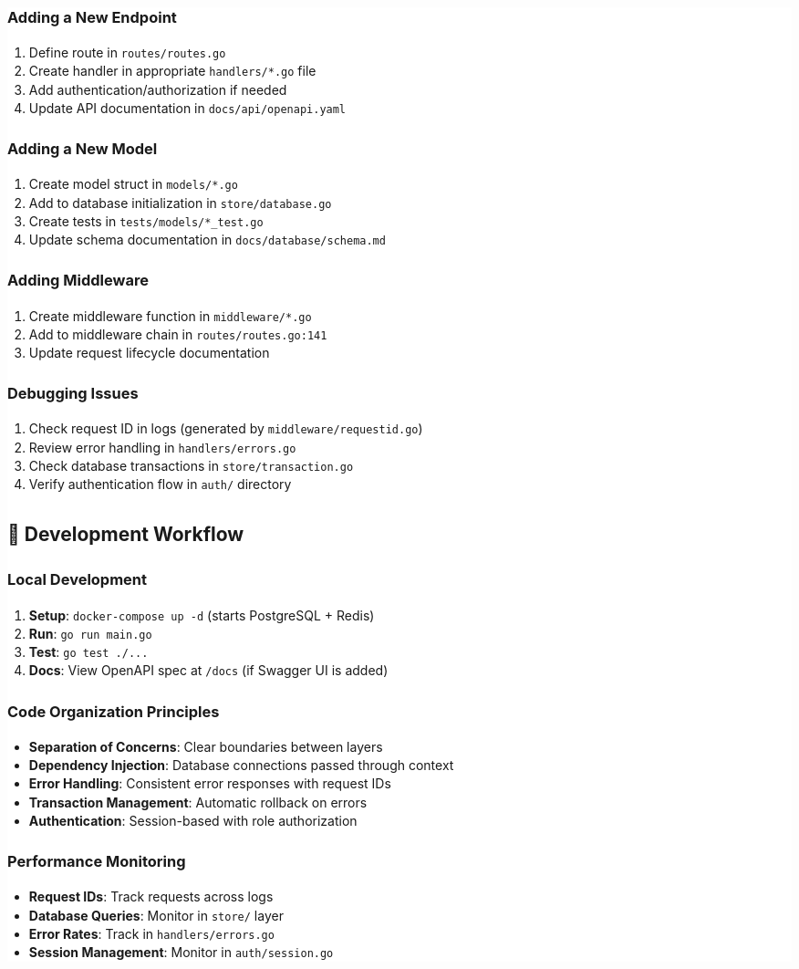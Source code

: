 ### Adding a New Endpoint
1. Define route in `routes/routes.go`
2. Create handler in appropriate `handlers/*.go` file
3. Add authentication/authorization if needed
4. Update API documentation in `docs/api/openapi.yaml`

### Adding a New Model
1. Create model struct in `models/*.go`
2. Add to database initialization in `store/database.go`
3. Create tests in `tests/models/*_test.go`
4. Update schema documentation in `docs/database/schema.md`

### Adding Middleware
1. Create middleware function in `middleware/*.go`
2. Add to middleware chain in `routes/routes.go:141`
3. Update request lifecycle documentation

### Debugging Issues
1. Check request ID in logs (generated by `middleware/requestid.go`)
2. Review error handling in `handlers/errors.go`
3. Check database transactions in `store/transaction.go`
4. Verify authentication flow in `auth/` directory

## 🔧 Development Workflow

### Local Development
1. **Setup**: `docker-compose up -d` (starts PostgreSQL + Redis)
2. **Run**: `go run main.go`
3. **Test**: `go test ./...`
4. **Docs**: View OpenAPI spec at `/docs` (if Swagger UI is added)

### Code Organization Principles
- **Separation of Concerns**: Clear boundaries between layers
- **Dependency Injection**: Database connections passed through context
- **Error Handling**: Consistent error responses with request IDs
- **Transaction Management**: Automatic rollback on errors
- **Authentication**: Session-based with role authorization

### Performance Monitoring
- **Request IDs**: Track requests across logs
- **Database Queries**: Monitor in `store/` layer
- **Error Rates**: Track in `handlers/errors.go`
- **Session Management**: Monitor in `auth/session.go` 